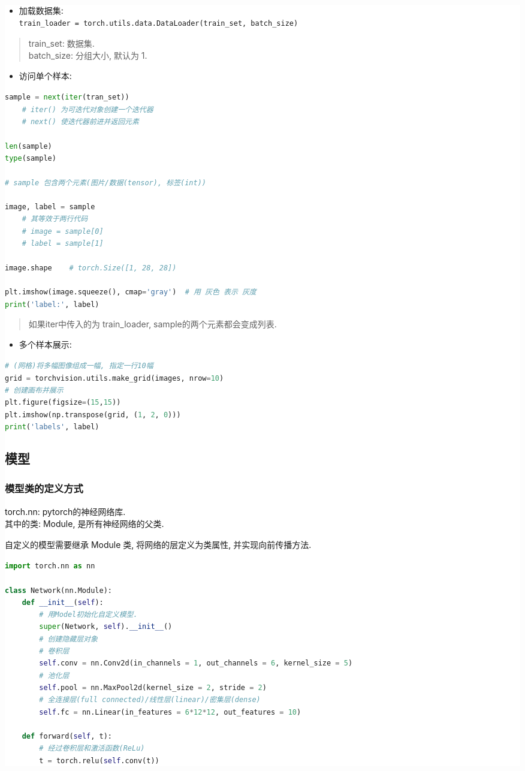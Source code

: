 - 加载数据集:  
`train_loader = torch.utils.data.DataLoader(train_set, batch_size)`  
> train_set: 数据集.  
> batch_size: 分组大小, 默认为 1.  

- 访问单个样本:  
```python
sample = next(iter(tran_set))
	# iter() 为可迭代对象创建一个迭代器
	# next() 使迭代器前进并返回元素

len(sample)
type(sample)

# sample 包含两个元素(图片/数据(tensor), 标签(int))

image, label = sample
	# 其等效于两行代码
	# image = sample[0]
	# label = sample[1]

image.shape    # torch.Size([1, 28, 28])

plt.imshow(image.squeeze(), cmap='gray')  # 用 灰色 表示 灰度
print('label:', label)
```
> 如果iter中传入的为 train_loader, sample的两个元素都会变成列表.  

- 多个样本展示:  
```python
# (网格)将多幅图像组成一幅, 指定一行10幅
grid = torchvision.utils.make_grid(images, nrow=10)
# 创建画布并展示
plt.figure(figsize=(15,15))
plt.imshow(np.transpose(grid, (1, 2, 0)))
print('labels', label)
```


## 模型

### 模型类的定义方式

torch.nn: pytorch的神经网络库.  
其中的类: Module, 是所有神经网络的父类.  

自定义的模型需要继承 Module 类, 将网络的层定义为类属性, 并实现向前传播方法.  

```python
import torch.nn as nn

class Network(nn.Module):
	def __init__(self):
		# 用Model初始化自定义模型.
		super(Network, self).__init__()
		# 创建隐藏层对象
		# 卷积层
		self.conv = nn.Conv2d(in_channels = 1, out_channels = 6, kernel_size = 5)
		# 池化层
		self.pool = nn.MaxPool2d(kernel_size = 2, stride = 2)
		# 全连接层(full connected)/线性层(linear)/密集层(dense)
		self.fc = nn.Linear(in_features = 6*12*12, out_features = 10)

	def forward(self, t):
		# 经过卷积层和激活函数(ReLu)
		t = torch.relu(self.conv(t))
```